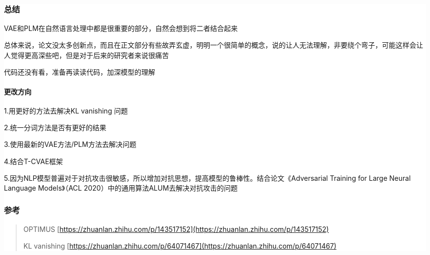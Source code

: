 
### 总结

VAE和PLM在自然语言处理中都是很重要的部分，自然会想到将二者结合起来  

总体来说，论文没太多创新点，而且在正文部分有些故弄玄虚，明明一个很简单的概念，说的让人无法理解，非要绕个弯子，可能这样会让人觉得更高深些吧，但是对于后来的研究者来说很痛苦

代码还没有看，准备再读读代码，加深模型的理解



#### 更改方向

1.用更好的方法去解决KL vanishing 问题

2.统一分词方法是否有更好的结果

3.使用最新的VAE方法/PLM方法去解决问题

4.结合T-CVAE框架

5.因为NLP模型普遍对于对抗攻击很敏感，所以增加对抗思想，提高模型的鲁棒性。结合论文《Adversarial Training for Large Neural Language Models》（ACL 2020）中的通用算法ALUM去解决对抗攻击的问题



### 参考

> OPTIMUS  [https://zhuanlan.zhihu.com/p/143517152](https://zhuanlan.zhihu.com/p/143517152)
>
> KL vanishing  [https://zhuanlan.zhihu.com/p/64071467](https://zhuanlan.zhihu.com/p/64071467)
